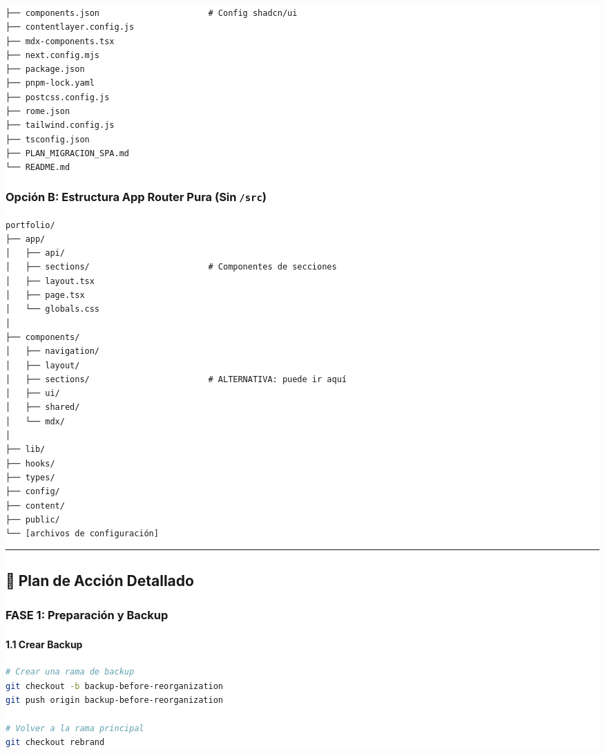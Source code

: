 ```
├── components.json                      # Config shadcn/ui
├── contentlayer.config.js
├── mdx-components.tsx
├── next.config.mjs
├── package.json
├── pnpm-lock.yaml
├── postcss.config.js
├── rome.json
├── tailwind.config.js
├── tsconfig.json
├── PLAN_MIGRACION_SPA.md
└── README.md
```

### Opción B: Estructura App Router Pura (Sin `/src`)

```
portfolio/
├── app/
│   ├── api/
│   ├── sections/                        # Componentes de secciones
│   ├── layout.tsx
│   ├── page.tsx
│   └── globals.css
│
├── components/
│   ├── navigation/
│   ├── layout/
│   ├── sections/                        # ALTERNATIVA: puede ir aquí
│   ├── ui/
│   ├── shared/
│   └── mdx/
│
├── lib/
├── hooks/
├── types/
├── config/
├── content/
├── public/
└── [archivos de configuración]
```

---

## 🚀 Plan de Acción Detallado

### **FASE 1: Preparación y Backup**

#### 1.1 Crear Backup

```bash
# Crear una rama de backup
git checkout -b backup-before-reorganization
git push origin backup-before-reorganization

# Volver a la rama principal
git checkout rebrand
```
